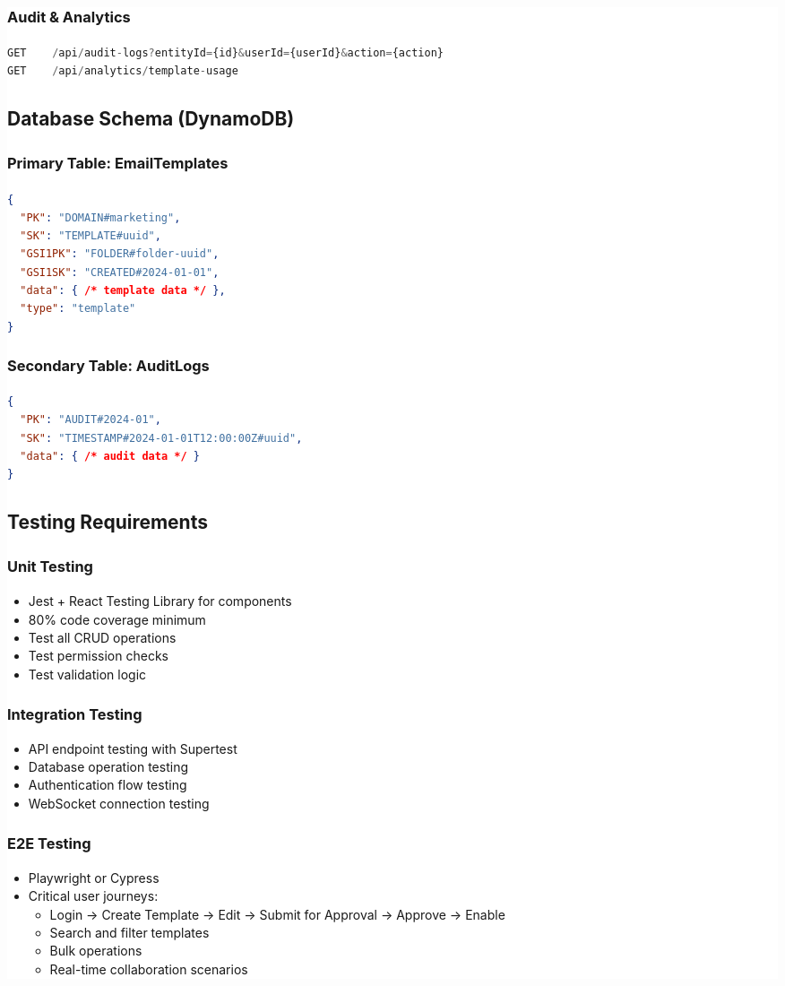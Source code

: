 ### Audit & Analytics
```typescript
GET    /api/audit-logs?entityId={id}&userId={userId}&action={action}
GET    /api/analytics/template-usage
```

## Database Schema (DynamoDB)

### Primary Table: EmailTemplates
```json
{
  "PK": "DOMAIN#marketing",
  "SK": "TEMPLATE#uuid",
  "GSI1PK": "FOLDER#folder-uuid",
  "GSI1SK": "CREATED#2024-01-01",
  "data": { /* template data */ },
  "type": "template"
}
```

### Secondary Table: AuditLogs
```json
{
  "PK": "AUDIT#2024-01",
  "SK": "TIMESTAMP#2024-01-01T12:00:00Z#uuid",
  "data": { /* audit data */ }
}
```

## Testing Requirements

### Unit Testing
- Jest + React Testing Library for components
- 80% code coverage minimum
- Test all CRUD operations
- Test permission checks
- Test validation logic

### Integration Testing
- API endpoint testing with Supertest
- Database operation testing
- Authentication flow testing
- WebSocket connection testing

### E2E Testing
- Playwright or Cypress
- Critical user journeys:
  - Login → Create Template → Edit → Submit for Approval → Approve → Enable
  - Search and filter templates
  - Bulk operations
  - Real-time collaboration scenarios
